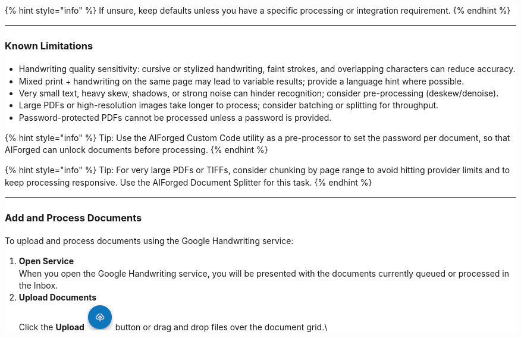 {% hint style="info" %}
If unsure, keep defaults unless you have a specific processing or integration requirement.
{% endhint %}

***

### Known Limitations

* Handwriting quality sensitivity: cursive or stylized handwriting, faint strokes, and overlapping characters can reduce accuracy.
* Mixed print + handwriting on the same page may lead to variable results; provide a language hint where possible.
* Very small text, heavy skew, shadows, or strong noise can hinder recognition; consider pre-processing (deskew/denoise).
* Large PDFs or high-resolution images take longer to process; consider batching or splitting for throughput.
* Password-protected PDFs cannot be processed unless a password is provided.

{% hint style="info" %}
Tip: Use the AIForged Custom Code utility as a pre-processor to set the password per document, so that AIForged can unlock documents before processing.
{% endhint %}

{% hint style="info" %}
Tip: For very large PDFs or TIFFs, consider chunking by page range to avoid hitting provider limits and to keep processing responsive. Use the AIForged Document Splitter for this task.
{% endhint %}

***

### Add and Process Documents

To upload and process documents using the Google Handwriting service:

1. **Open Service**\
   When you open the Google Handwriting service, you will be presented with the documents currently queued or processed in the Inbox.
2. **Upload Documents**\
   Click the **Upload** ![](../../assets/image%20%2813%29%20%281%29.png) button or drag and drop files over the document grid.\